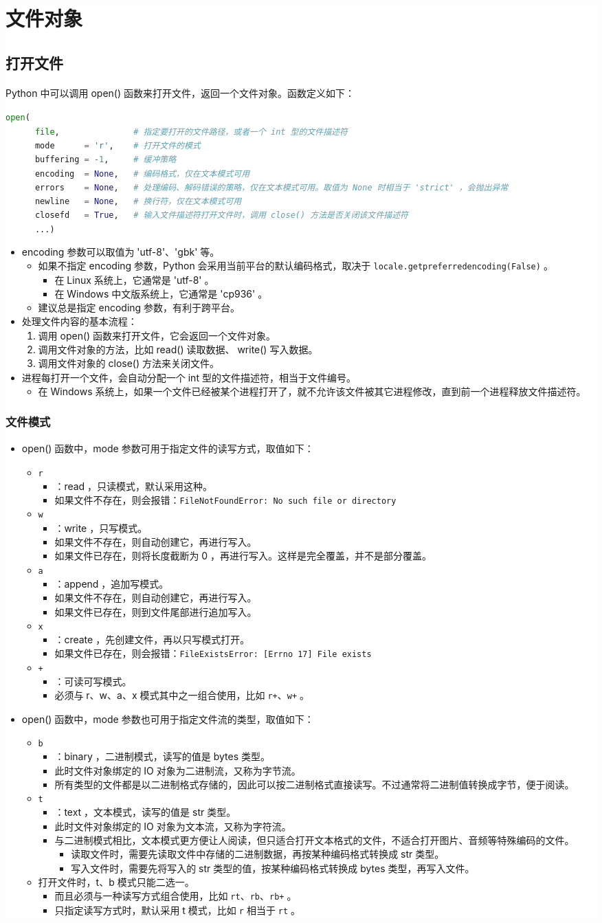 # 文件对象

## 打开文件

Python 中可以调用 open() 函数来打开文件，返回一个文件对象。函数定义如下：
```py
open(
      file,               # 指定要打开的文件路径，或者一个 int 型的文件描述符
      mode      = 'r',    # 打开文件的模式
      buffering = -1,     # 缓冲策略
      encoding  = None,   # 编码格式，仅在文本模式可用
      errors    = None,   # 处理编码、解码错误的策略，仅在文本模式可用。取值为 None 时相当于 'strict' ，会抛出异常
      newline   = None,   # 换行符，仅在文本模式可用
      closefd   = True,   # 输入文件描述符打开文件时，调用 close() 方法是否关闭该文件描述符
      ...)
```
- encoding 参数可以取值为 'utf-8'、'gbk' 等。
  - 如果不指定 encoding 参数，Python 会采用当前平台的默认编码格式，取决于 `locale.getpreferredencoding(False)` 。
    - 在 Linux 系统上，它通常是 'utf-8' 。
    - 在 Windows 中文版系统上，它通常是 'cp936' 。
  - 建议总是指定 encoding 参数，有利于跨平台。
- 处理文件内容的基本流程：
  1. 调用 open() 函数来打开文件，它会返回一个文件对象。
  2. 调用文件对象的方法，比如 read() 读取数据、 write() 写入数据。
  3. 调用文件对象的 close() 方法来关闭文件。
- 进程每打开一个文件，会自动分配一个 int 型的文件描述符，相当于文件编号。
  - 在 Windows 系统上，如果一个文件已经被某个进程打开了，就不允许该文件被其它进程修改，直到前一个进程释放文件描述符。

### 文件模式

- open() 函数中，mode 参数可用于指定文件的读写方式，取值如下：
  - `r`
    - ：read ，只读模式，默认采用这种。
    - 如果文件不存在，则会报错：`FileNotFoundError: No such file or directory`
  - `w`
    - ：write ，只写模式。
    - 如果文件不存在，则自动创建它，再进行写入。
    - 如果文件已存在，则将长度截断为 0 ，再进行写入。这样是完全覆盖，并不是部分覆盖。
  - `a`
    - ：append ，追加写模式。
    - 如果文件不存在，则自动创建它，再进行写入。
    - 如果文件已存在，则到文件尾部进行追加写入。
  - `x`
    - ：create ，先创建文件，再以只写模式打开。
    - 如果文件已存在，则会报错：`FileExistsError: [Errno 17] File exists`
  - `+`
    - ：可读可写模式。
    - 必须与 r、w、a、x 模式其中之一组合使用，比如 `r+`、`w+` 。

- open() 函数中，mode 参数也可用于指定文件流的类型，取值如下：
  - `b`
    - ：binary ，二进制模式，读写的值是 bytes 类型。
    - 此时文件对象绑定的 IO 对象为二进制流，又称为字节流。
    - 所有类型的文件都是以二进制格式存储的，因此可以按二进制格式直接读写。不过通常将二进制值转换成字节，便于阅读。
  - `t`
    - ：text ，文本模式，读写的值是 str 类型。
    - 此时文件对象绑定的 IO 对象为文本流，又称为字符流。
    - 与二进制模式相比，文本模式更方便让人阅读，但只适合打开文本格式的文件，不适合打开图片、音频等特殊编码的文件。
      - 读取文件时，需要先读取文件中存储的二进制数据，再按某种编码格式转换成 str 类型。
      - 写入文件时，需要先将写入的 str 类型的值，按某种编码格式转换成 bytes 类型，再写入文件。
  - 打开文件时，t、b 模式只能二选一。
    - 而且必须与一种读写方式组合使用，比如 `rt`、`rb`、`rb+` 。
    - 只指定读写方式时，默认采用 t 模式，比如 `r` 相当于 `rt` 。